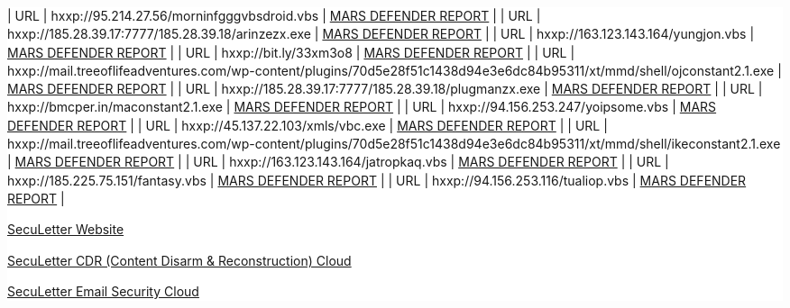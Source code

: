 | URL | hxxp://95.214.27.56/morninfgggvbsdroid.vbs | [MARS DEFENDER REPORT](https://marsdefender.seculetter.com/?hash=c9d87f42852b7c188b42b147e4422d158271ee647294112981a5fc9f6d848bda) |
| URL | hxxp://185.28.39.17:7777/185.28.39.18/arinzezx.exe | [MARS DEFENDER REPORT](https://marsdefender.seculetter.com/?hash=fd287d6a57e77d596c51fb7a53682274eb1ee0dd111fb466183b2bb5eda8342a) |
| URL | hxxp://163.123.143.164/yungjon.vbs | [MARS DEFENDER REPORT](https://marsdefender.seculetter.com/?hash=eeccace513f22345dded928470cb3e750eb1c8a854cc4c6a1ed68f70f6697cf8) |
| URL | hxxp://bit.ly/33xm3o8 | [MARS DEFENDER REPORT](https://marsdefender.seculetter.com/?hash=146dc3ea6af41010de3a3aa484cf24a83ffc04422ecf5dd3b283358f67be0940) |
| URL | hxxp://mail.treeoflifeadventures.com/wp-content/plugins/70d5e28f51c1438d94e3e6dc84b95311/xt/mmd/shell/ojconstant2.1.exe | [MARS DEFENDER REPORT](https://marsdefender.seculetter.com/?hash=2f3526b024be88ec9e22b38bc94192428cbc450f4218ca7bca9cfcafeefacbe9) |
| URL | hxxp://185.28.39.17:7777/185.28.39.18/plugmanzx.exe | [MARS DEFENDER REPORT](https://marsdefender.seculetter.com/?hash=3818e7bc26a06d573b80d3c4a4cf39fd928bd7321757f696eb0d6b67eee3634c) |
| URL | hxxp://bmcper.in/maconstant2.1.exe | [MARS DEFENDER REPORT](https://marsdefender.seculetter.com/?hash=82905d46fe15d44a289f023b43d197408fe7eca425cafcc626e744b1cf03271b) |
| URL | hxxp://94.156.253.247/yoipsome.vbs | [MARS DEFENDER REPORT](https://marsdefender.seculetter.com/?hash=b13d796797816cf7263e721d0b4545e3bc4596d1556817aa4b02bd0db5f544b8) |
| URL | hxxp://45.137.22.103/xmls/vbc.exe | [MARS DEFENDER REPORT](https://marsdefender.seculetter.com/?hash=7cb83203cdfa0d7173b4136b5b05c42f7569b40c1a63764e9fc2a41d4f7fe4e6) |
| URL | hxxp://mail.treeoflifeadventures.com/wp-content/plugins/70d5e28f51c1438d94e3e6dc84b95311/xt/mmd/shell/ikeconstant2.1.exe | [MARS DEFENDER REPORT](https://marsdefender.seculetter.com/?hash=520da2db226accbeed44fff73e5ea4cda0f1133c3eb6be96d6acfe2472420f6a) |
| URL | hxxp://163.123.143.164/jatropkaq.vbs | [MARS DEFENDER REPORT](https://marsdefender.seculetter.com/?hash=241417c3832ebbdc63cd1be559b4b4d33c2a0faf1c62457accfcaccd05b83528) |
| URL | hxxp://185.225.75.151/fantasy.vbs | [MARS DEFENDER REPORT](https://marsdefender.seculetter.com/?hash=4843f7c8ac3d9537258ed64787adf17a528caa58e5a4c3a457d79445cd9b5ea8) |
| URL | hxxp://94.156.253.116/tualiop.vbs | [MARS DEFENDER REPORT](https://marsdefender.seculetter.com/?hash=eef7c8aaab8708563b10a4cfb74ff6856deaaa7ff0db4d4bd7cb709fd8103b1f) |


[SecuLetter Website](https://global.seculetter.com/)

[SecuLetter CDR (Content Disarm & Reconstruction) Cloud](https://aws.amazon.com/marketplace/pp/prodview-rojjj6xvqijfk)

[SecuLetter Email Security Cloud](https://aws.amazon.com/marketplace/pp/prodview-ndwijdxk7iobk)



